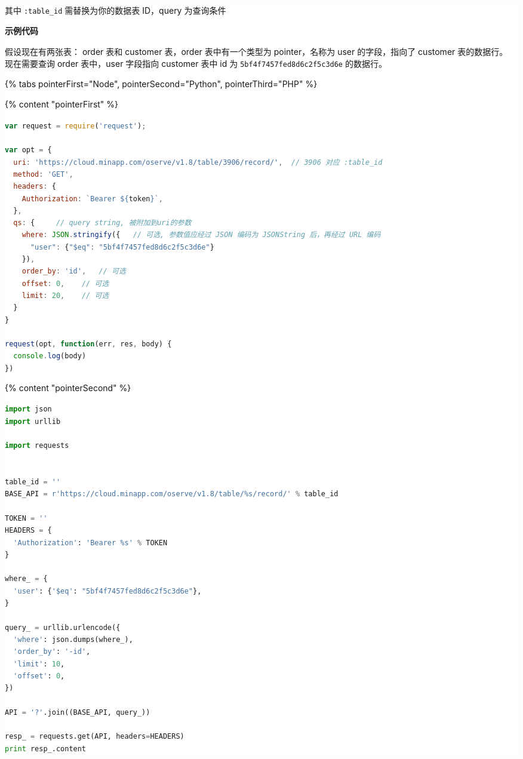 其中 `:table_id` 需替换为你的数据表 ID，query 为查询条件

**示例代码**

假设现在有两张表： order 表和 customer 表，order 表中有一个类型为 pointer，名称为 user 的字段，指向了 customer 表的数据行。
现在需要查询 order 表中，user 字段指向 customer 表中 id 为 `5bf4f7457fed8d6c2f5c3d6e` 的数据行。

{% tabs pointerFirst="Node", pointerSecond="Python", pointerThird="PHP" %}

{% content "pointerFirst" %}

```js
var request = require('request');

var opt = {
  uri: 'https://cloud.minapp.com/oserve/v1.8/table/3906/record/',  // 3906 对应 :table_id
  method: 'GET',
  headers: {
    Authorization: `Bearer ${token}`,
  },
  qs: {     // query string, 被附加到uri的参数
    where: JSON.stringify({   // 可选, 参数值应经过 JSON 编码为 JSONString 后，再经过 URL 编码
      "user": {"$eq": "5bf4f7457fed8d6c2f5c3d6e"}
    }),
    order_by: 'id',   // 可选
    offset: 0,    // 可选
    limit: 20,    // 可选
  }
}

request(opt, function(err, res, body) {
  console.log(body)
})
```

{% content "pointerSecond" %}

```python
import json
import urllib

import requests


table_id = ''
BASE_API = r'https://cloud.minapp.com/oserve/v1.8/table/%s/record/' % table_id

TOKEN = ''
HEADERS = {
  'Authorization': 'Bearer %s' % TOKEN
}

where_ = {
  'user': {'$eq': "5bf4f7457fed8d6c2f5c3d6e"},
}

query_ = urllib.urlencode({
  'where': json.dumps(where_),
  'order_by': '-id',
  'limit': 10,
  'offset': 0,
})

API = '?'.join((BASE_API, query_))

resp_ = requests.get(API, headers=HEADERS)
print resp_.content
```